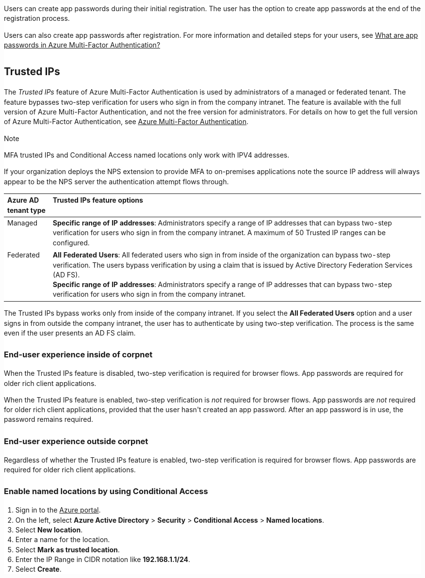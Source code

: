 Users can create app passwords during their initial registration. The user has the option to create app passwords at the end of the registration process.

Users can also create app passwords after registration. For more information and detailed steps for your users, see [What are app passwords in Azure Multi-Factor Authentication?](../user-help/multi-factor-authentication-end-user-app-passwords.md)

## Trusted IPs

The _Trusted IPs_ feature of Azure Multi-Factor Authentication is used by administrators of a managed or federated tenant. The feature bypasses two-step verification for users who sign in from the company intranet. The feature is available with the full version of Azure Multi-Factor Authentication, and not the free version for administrators. For details on how to get the full version of Azure Multi-Factor Authentication, see [Azure Multi-Factor Authentication](multi-factor-authentication.md).

> [!NOTE]
> MFA trusted IPs and Conditional Access named locations only work with IPV4 addresses.

If your organization deploys the NPS extension to provide MFA to on-premises applications note the source IP address will always appear to be the NPS server the authentication attempt flows through.

| Azure AD tenant type | Trusted IPs feature options |
|:--- |:--- |
| Managed |**Specific range of IP addresses**: Administrators specify a range of IP addresses that can bypass two-step verification for users who sign in from the company intranet. A maximum of 50 Trusted IP ranges can be configured.|
| Federated |**All Federated Users**: All federated users who sign in from inside of the organization can bypass two-step verification. The users bypass verification by using a claim that is issued by Active Directory Federation Services (AD FS).<br/>**Specific range of IP addresses**: Administrators specify a range of IP addresses that can bypass two-step verification for users who sign in from the company intranet. |

The Trusted IPs bypass works only from inside of the company intranet. If you select the **All Federated Users** option and a user signs in from outside the company intranet, the user has to authenticate by using two-step verification. The process is the same even if the user presents an AD FS claim. 

### End-user experience inside of corpnet

When the Trusted IPs feature is disabled, two-step verification is required for browser flows. App passwords are required for older rich client applications.

When the Trusted IPs feature is enabled, two-step verification is *not* required for browser flows. App passwords are *not* required for older rich client applications, provided that the user hasn't created an app password. After an app password is in use, the password remains required. 

### End-user experience outside corpnet

Regardless of whether the Trusted IPs feature is enabled, two-step verification is required for browser flows. App passwords are required for older rich client applications.

### Enable named locations by using Conditional Access

1. Sign in to the [Azure portal](https://portal.azure.com).
2. On the left, select **Azure Active Directory** > **Security** > **Conditional Access** > **Named locations**.
3. Select **New location**.
4. Enter a name for the location.
5. Select **Mark as trusted location**.
6. Enter the IP Range in CIDR notation like **192.168.1.1/24**.
7. Select **Create**.
